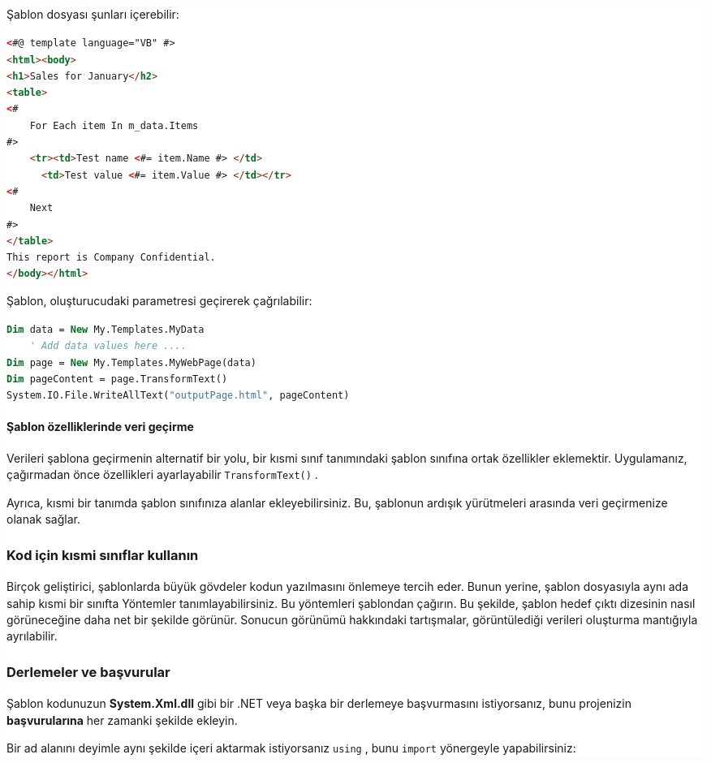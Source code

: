 Şablon dosyası şunları içerebilir:

```html
<#@ template language="VB" #>
<html><body>
<h1>Sales for January</h2>
<table>
<#
    For Each item In m_data.Items
#>
    <tr><td>Test name <#= item.Name #> </td>
      <td>Test value <#= item.Value #> </td></tr>
<#
    Next
#>
</table>
This report is Company Confidential.
</body></html>
```

Şablon, oluşturucudaki parametresi geçirerek çağrılabilir:

```vb
Dim data = New My.Templates.MyData
    ' Add data values here ....
Dim page = New My.Templates.MyWebPage(data)
Dim pageContent = page.TransformText()
System.IO.File.WriteAllText("outputPage.html", pageContent)
```

#### <a name="passing-data-in-template-properties"></a>Şablon özelliklerinde veri geçirme

Verileri şablona geçirmenin alternatif bir yolu, bir kısmi sınıf tanımındaki şablon sınıfına ortak özellikler eklemektir. Uygulamanız, çağırmadan önce özellikleri ayarlayabilir `TransformText()` .

Ayrıca, kısmi bir tanımda şablon sınıfınıza alanlar ekleyebilirsiniz. Bu, şablonun ardışık yürütmeleri arasında veri geçirmenize olanak sağlar.

### <a name="use-partial-classes-for-code"></a>Kod için kısmi sınıflar kullanın

Birçok geliştirici, şablonlarda büyük gövdeler kodun yazılmasını önlemeye tercih eder. Bunun yerine, şablon dosyasıyla aynı ada sahip kısmi bir sınıfta Yöntemler tanımlayabilirsiniz. Bu yöntemleri şablondan çağırın. Bu şekilde, şablon hedef çıktı dizesinin nasıl görüneceğine daha net bir şekilde görünür. Sonucun görünümü hakkındaki tartışmalar, görüntülediği verileri oluşturma mantığıyla ayrılabilir.

### <a name="assemblies-and-references"></a>Derlemeler ve başvurular

Şablon kodunuzun **System.Xml.dll** gibi bir .NET veya başka bir derlemeye başvurmasını istiyorsanız, bunu projenizin **başvurularına** her zamanki şekilde ekleyin.

Bir ad alanını deyimle aynı şekilde içeri aktarmak istiyorsanız `using` , bunu `import` yönergeyle yapabilirsiniz:
